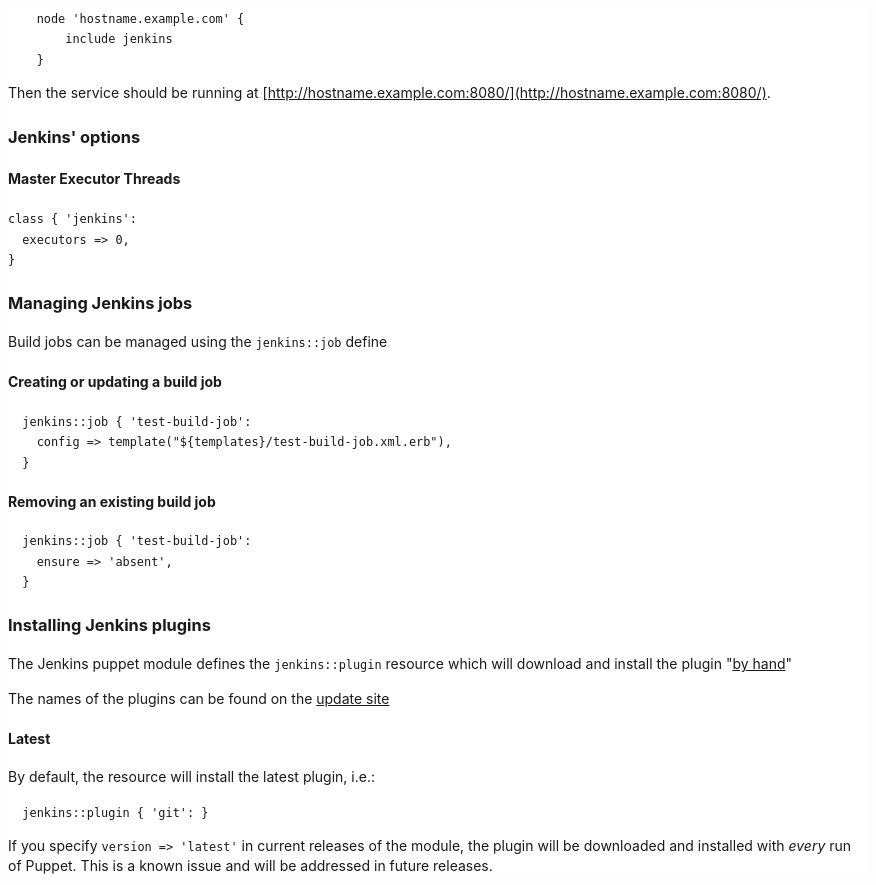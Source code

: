 ```puppet
    node 'hostname.example.com' {
        include jenkins
    }
```
Then the service should be running at [http://hostname.example.com:8080/](http://hostname.example.com:8080/).

### Jenkins' options

#### Master Executor Threads

```puppet
class { 'jenkins':
  executors => 0,
}
```

### Managing Jenkins jobs


Build jobs can be managed using the `jenkins::job` define

#### Creating or updating a build job
```puppet
  jenkins::job { 'test-build-job':
    config => template("${templates}/test-build-job.xml.erb"),
  }
```

#### Removing an existing build job
```puppet
  jenkins::job { 'test-build-job':
    ensure => 'absent',
  }
```

### Installing Jenkins plugins


The Jenkins puppet module defines the `jenkins::plugin` resource which
will download and install the plugin "[by
hand](https://wiki.jenkins-ci.org/display/JENKINS/Plugins#Plugins-Byhand)"

The names of the plugins can be found on the [update
site](https://updates.jenkins-ci.org/download/plugins)

#### Latest

By default, the resource will install the latest plugin, i.e.:
```puppet
  jenkins::plugin { 'git': }
```

If you specify `version => 'latest'` in current releases of the module, the
plugin will be downloaded and installed with *every* run of Puppet. This is a
known issue and will be addressed in future releases.
